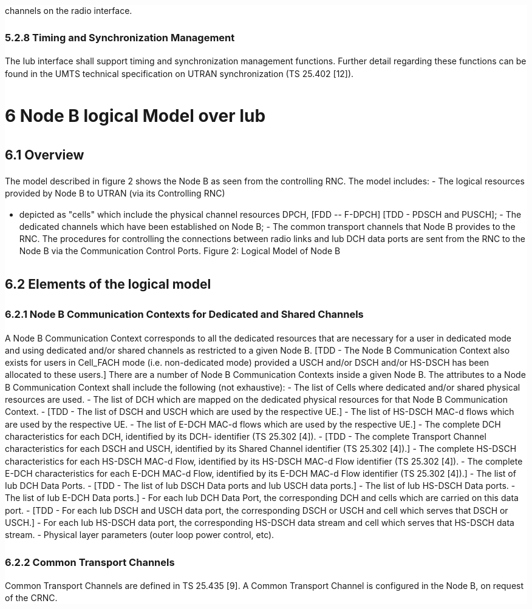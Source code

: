 channels on the radio interface.
### 5.2.8 Timing and Synchronization Management
The Iub interface shall support timing and synchronization management
functions. Further detail regarding these functions can be found in the UMTS
technical specification on UTRAN synchronization (TS 25.402 [12]).
# 6 Node B logical Model over Iub
## 6.1 Overview
The model described in figure 2 shows the Node B as seen from the controlling
RNC. The model includes:
\- The logical resources provided by Node B to UTRAN (via its Controlling RNC)
- depicted as \"cells\" which include the physical channel resources DPCH,
[FDD -- F-DPCH] [TDD - PDSCH and PUSCH];
\- The dedicated channels which have been established on Node B;
\- The common transport channels that Node B provides to the RNC.
The procedures for controlling the connections between radio links and Iub DCH
data ports are sent from the RNC to the Node B via the Communication Control
Ports.
Figure 2: Logical Model of Node B
## 6.2 Elements of the logical model
### 6.2.1 Node B Communication Contexts for Dedicated and Shared Channels
A Node B Communication Context corresponds to all the dedicated resources that
are necessary for a user in dedicated mode and using dedicated and/or shared
channels as restricted to a given Node B. [TDD \- The Node B Communication
Context also exists for users in Cell_FACH mode (i.e. non-dedicated mode)
provided a USCH and/or DSCH and/or HS-DSCH has been allocated to these users.]
There are a number of Node B Communication Contexts inside a given Node B.
The attributes to a Node B Communication Context shall include the following
(not exhaustive):
\- The list of Cells where dedicated and/or shared physical resources are
used.
\- The list of DCH which are mapped on the dedicated physical resources for
that Node B Communication Context.
\- [TDD - The list of DSCH and USCH which are used by the respective UE.]
\- The list of HS-DSCH MAC-d flows which are used by the respective UE.
\- The list of E-DCH MAC-d flows which are used by the respective UE.]
\- The complete DCH characteristics for each DCH, identified by its DCH-
identifier (TS 25.302 [4]).
\- [TDD - The complete Transport Channel characteristics for each DSCH and
USCH, identified by its Shared Channel identifier (TS 25.302 [4]).]
\- The complete HS-DSCH characteristics for each HS-DSCH MAC-d Flow,
identified by its HS-DSCH MAC-d Flow identifier (TS 25.302 [4]).
\- The complete E-DCH characteristics for each E-DCH MAC-d Flow, identified by
its E-DCH MAC-d Flow identifier (TS 25.302 [4]).]
\- The list of Iub DCH Data Ports.
\- [TDD - The list of Iub DSCH Data ports and Iub USCH data ports.]
\- The list of Iub HS-DSCH Data ports.
\- The list of Iub E-DCH Data ports.]
\- For each Iub DCH Data Port, the corresponding DCH and cells which are
carried on this data port.
\- [TDD - For each Iub DSCH and USCH data port, the corresponding DSCH or USCH
and cell which serves that DSCH or USCH.]
\- For each Iub HS-DSCH data port, the corresponding HS-DSCH data stream and
cell which serves that HS-DSCH data stream.
\- Physical layer parameters (outer loop power control, etc).
### 6.2.2 Common Transport Channels
Common Transport Channels are defined in TS 25.435 [9]. A Common Transport
Channel is configured in the Node B, on request of the CRNC.